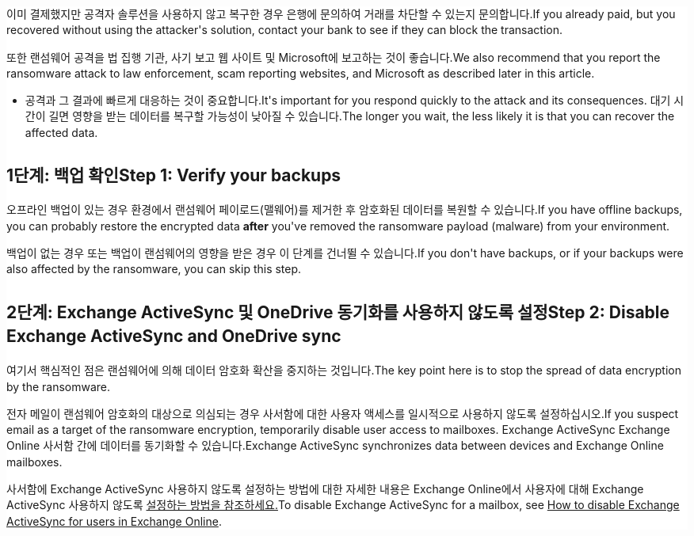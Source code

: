   <span data-ttu-id="aa192-110">이미 결제했지만 공격자 솔루션을 사용하지 않고 복구한 경우 은행에 문의하여 거래를 차단할 수 있는지 문의합니다.</span><span class="sxs-lookup"><span data-stu-id="aa192-110">If you already paid, but you recovered without using the attacker's solution, contact your bank to see if they can block the transaction.</span></span>

  <span data-ttu-id="aa192-111">또한 랜섬웨어 공격을 법 집행 기관, 사기 보고 웹 사이트 및 Microsoft에 보고하는 것이 좋습니다.</span><span class="sxs-lookup"><span data-stu-id="aa192-111">We also recommend that you report the ransomware attack to law enforcement, scam reporting websites, and Microsoft as described later in this article.</span></span>

- <span data-ttu-id="aa192-112">공격과 그 결과에 빠르게 대응하는 것이 중요합니다.</span><span class="sxs-lookup"><span data-stu-id="aa192-112">It's important for you respond quickly to the attack and its consequences.</span></span> <span data-ttu-id="aa192-113">대기 시간이 길면 영향을 받는 데이터를 복구할 가능성이 낮아질 수 있습니다.</span><span class="sxs-lookup"><span data-stu-id="aa192-113">The longer you wait, the less likely it is that you can recover the affected data.</span></span>

## <a name="step-1-verify-your-backups"></a><span data-ttu-id="aa192-114">1단계: 백업 확인</span><span class="sxs-lookup"><span data-stu-id="aa192-114">Step 1: Verify your backups</span></span>

<span data-ttu-id="aa192-115">오프라인 백업이 있는 경우 환경에서 랜섬웨어  페이로드(맬웨어)를 제거한 후 암호화된 데이터를 복원할 수 있습니다.</span><span class="sxs-lookup"><span data-stu-id="aa192-115">If you have offline backups, you can probably restore the encrypted data **after** you've removed the ransomware payload (malware) from your environment.</span></span>

<span data-ttu-id="aa192-116">백업이 없는 경우 또는 백업이 랜섬웨어의 영향을 받은 경우 이 단계를 건너뛸 수 있습니다.</span><span class="sxs-lookup"><span data-stu-id="aa192-116">If you don't have backups, or if your backups were also affected by the ransomware, you can skip this step.</span></span>

## <a name="step-2-disable-exchange-activesync-and-onedrive-sync"></a><span data-ttu-id="aa192-117">2단계: Exchange ActiveSync 및 OneDrive 동기화를 사용하지 않도록 설정</span><span class="sxs-lookup"><span data-stu-id="aa192-117">Step 2: Disable Exchange ActiveSync and OneDrive sync</span></span>

<span data-ttu-id="aa192-118">여기서 핵심적인 점은 랜섬웨어에 의해 데이터 암호화 확산을 중지하는 것입니다.</span><span class="sxs-lookup"><span data-stu-id="aa192-118">The key point here is to stop the spread of data encryption by the ransomware.</span></span>

<span data-ttu-id="aa192-119">전자 메일이 랜섬웨어 암호화의 대상으로 의심되는 경우 사서함에 대한 사용자 액세스를 일시적으로 사용하지 않도록 설정하십시오.</span><span class="sxs-lookup"><span data-stu-id="aa192-119">If you suspect email as a target of the ransomware encryption, temporarily disable user access to mailboxes.</span></span> <span data-ttu-id="aa192-120">Exchange ActiveSync Exchange Online 사서함 간에 데이터를 동기화할 수 있습니다.</span><span class="sxs-lookup"><span data-stu-id="aa192-120">Exchange ActiveSync synchronizes data between devices and Exchange Online mailboxes.</span></span>

<span data-ttu-id="aa192-121">사서함에 Exchange ActiveSync 사용하지 않도록 설정하는 방법에 대한 자세한 내용은 Exchange Online에서 사용자에 대해 Exchange ActiveSync 사용하지 않도록 [설정하는 방법을 참조하세요.](https://support.microsoft.com/help/2795303)</span><span class="sxs-lookup"><span data-stu-id="aa192-121">To disable Exchange ActiveSync for a mailbox, see [How to disable Exchange ActiveSync for users in Exchange Online](https://support.microsoft.com/help/2795303).</span></span>
